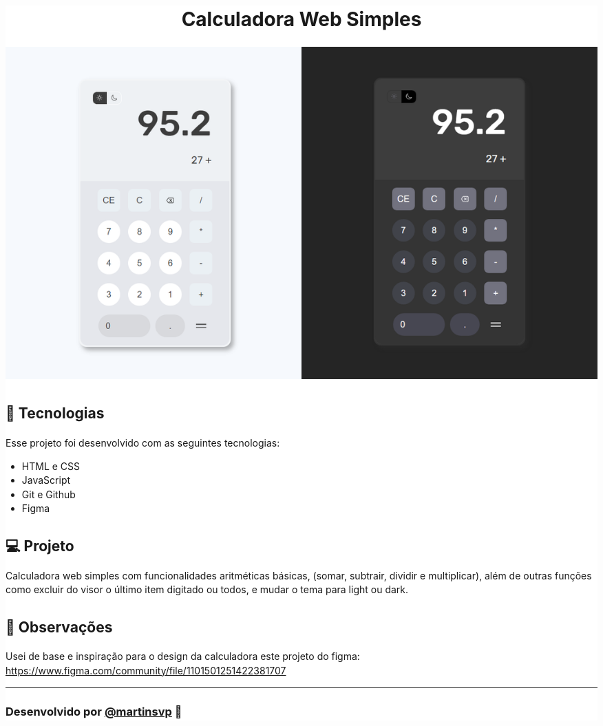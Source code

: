 <h1 align="center"> Calculadora Web Simples </h1>

<p align="center">
    <img alt="Preview do DevLinks" src="./github/preview.png" width="100%">
</p>

## 🚀 Tecnologias

Esse projeto foi desenvolvido com as seguintes tecnologias:

- HTML e CSS
- JavaScript
- Git e Github
- Figma

## 💻 Projeto

Calculadora web simples com funcionalidades aritméticas básicas, (somar, subtrair, dividir e multiplicar), além de outras funções como excluir do visor o último item digitado ou todos, e mudar o tema para light ou dark.

## 🔖 Observações

Usei de base e inspiração para o design da calculadora este projeto do figma: https://www.figma.com/community/file/1101501251422381707

---

### Desenvolvido por [@martinsvp](https://github.com/martinsvp) 👋

